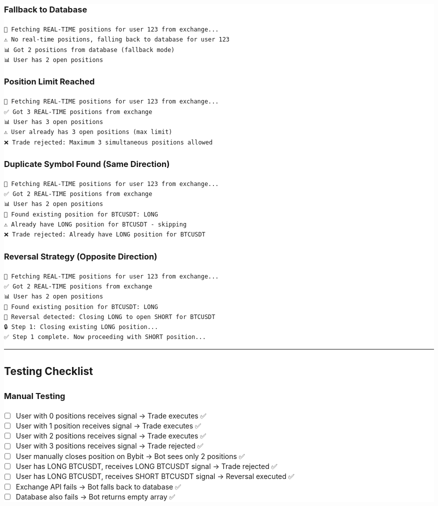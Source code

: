 ### Fallback to Database

```
📡 Fetching REAL-TIME positions for user 123 from exchange...
⚠️ No real-time positions, falling back to database for user 123
📊 Got 2 positions from database (fallback mode)
📊 User has 2 open positions
```

### Position Limit Reached

```
📡 Fetching REAL-TIME positions for user 123 from exchange...
✅ Got 3 REAL-TIME positions from exchange
📊 User has 3 open positions
⚠️ User already has 3 open positions (max limit)
❌ Trade rejected: Maximum 3 simultaneous positions allowed
```

### Duplicate Symbol Found (Same Direction)

```
📡 Fetching REAL-TIME positions for user 123 from exchange...
✅ Got 2 REAL-TIME positions from exchange
📊 User has 2 open positions
📍 Found existing position for BTCUSDT: LONG
⚠️ Already have LONG position for BTCUSDT - skipping
❌ Trade rejected: Already have LONG position for BTCUSDT
```

### Reversal Strategy (Opposite Direction)

```
📡 Fetching REAL-TIME positions for user 123 from exchange...
✅ Got 2 REAL-TIME positions from exchange
📊 User has 2 open positions
📍 Found existing position for BTCUSDT: LONG
🔄 Reversal detected: Closing LONG to open SHORT for BTCUSDT
🔒 Step 1: Closing existing LONG position...
✅ Step 1 complete. Now proceeding with SHORT position...
```

---

## Testing Checklist

### Manual Testing

- [ ] User with 0 positions receives signal → Trade executes ✅
- [ ] User with 1 position receives signal → Trade executes ✅
- [ ] User with 2 positions receives signal → Trade executes ✅
- [ ] User with 3 positions receives signal → Trade rejected ✅
- [ ] User manually closes position on Bybit → Bot sees only 2 positions ✅
- [ ] User has LONG BTCUSDT, receives LONG BTCUSDT signal → Trade rejected ✅
- [ ] User has LONG BTCUSDT, receives SHORT BTCUSDT signal → Reversal executed ✅
- [ ] Exchange API fails → Bot falls back to database ✅
- [ ] Database also fails → Bot returns empty array ✅
